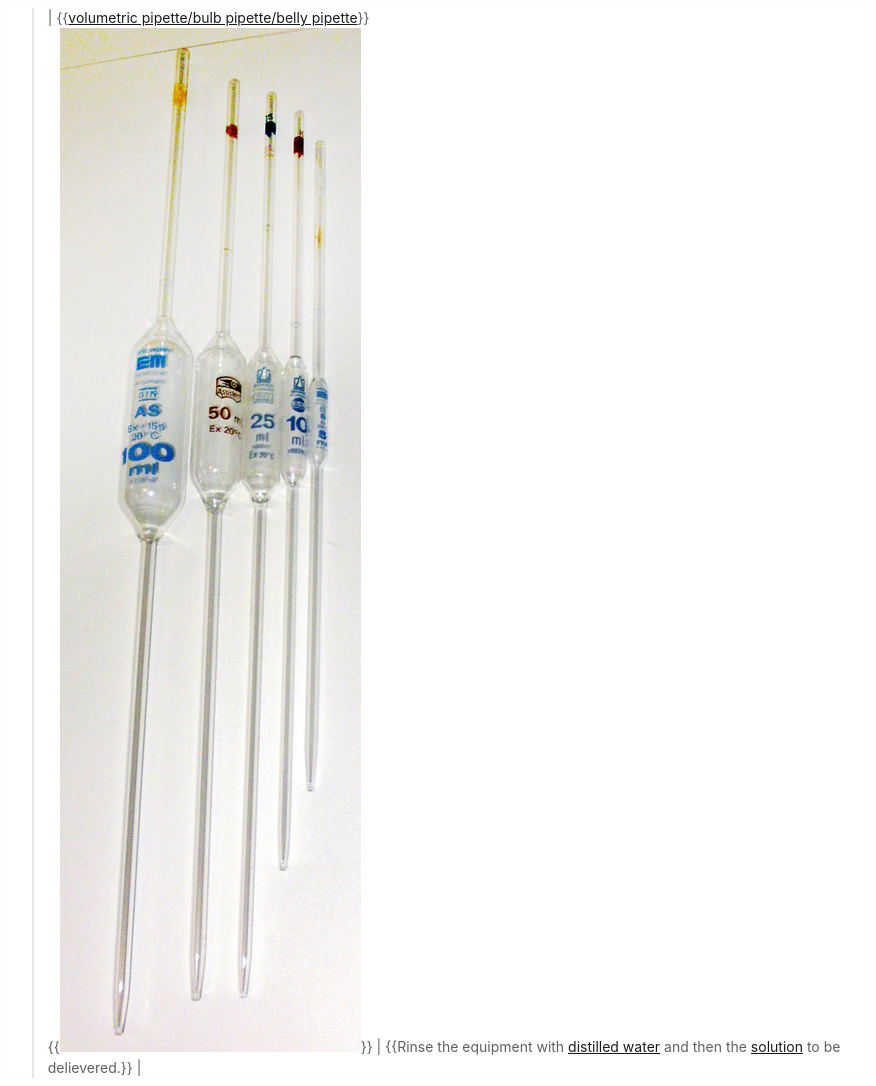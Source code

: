 > | {{[volumetric pipette/bulb pipette/belly pipette](volumetric%20pipette.md)}}<br/>{{![volumetric pipette/bulb pipette/belly pipette](../attachments/Vollpipetten.jpg)}} | {{Rinse the equipment with [distilled water](distilled%20water.md) and then the [solution](solution.md) to be delievered.}} |